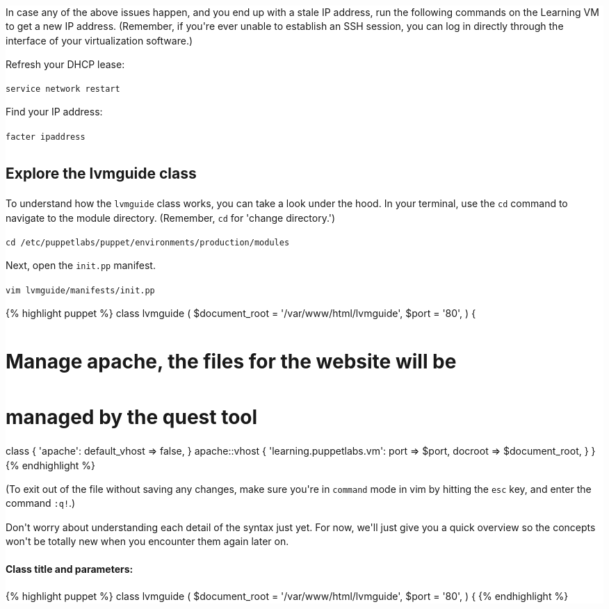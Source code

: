 In case any of the above issues happen, and you end up with a stale IP address,
run the following commands on the Learning VM to get a new IP address.
(Remember, if you're ever unable to establish an SSH session, you can log in
directly through the interface of your virtualization software.)

Refresh your DHCP lease:

    service network restart

Find your IP address:

    facter ipaddress

## Explore the lvmguide class

To understand how the `lvmguide` class works, you can take a look under the
hood. In your terminal, use the `cd` command to navigate to the module
directory. (Remember, `cd` for 'change directory.')

    cd /etc/puppetlabs/puppet/environments/production/modules

Next, open the `init.pp` manifest.

    vim lvmguide/manifests/init.pp

{% highlight puppet %}
class lvmguide (
  $document_root = '/var/www/html/lvmguide',
  $port          = '80',
) {

  # Manage apache, the files for the website will be 
  # managed by the quest tool
  class { 'apache':
    default_vhost => false,
  }
  apache::vhost { 'learning.puppetlabs.vm':
    port    => $port,
    docroot => $document_root,
  }
}
{% endhighlight %}

(To exit out of the file without saving any changes, make sure you're in
`command` mode in vim by hitting the `esc` key, and enter the command `:q!`.)

Don't worry about understanding each detail of the syntax just yet. For now,
we'll just give you a quick overview so the concepts won't be totally new when
you encounter them again later on. 

#### Class title and parameters:

{% highlight puppet %}
class lvmguide (
  $document_root = '/var/www/html/lvmguide',
  $port = '80',
) {
{% endhighlight %}
